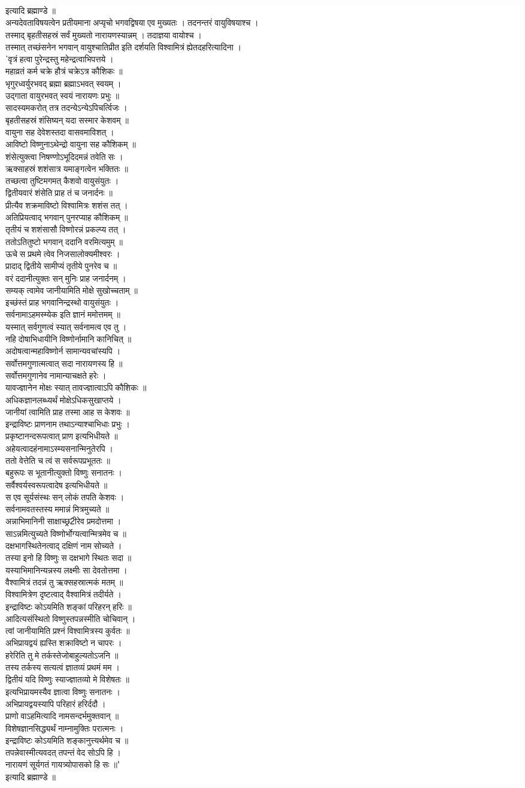 इत्यादि ब्रह्माण्डे ॥  
अन्यदेवताविषयत्वेन प्रतीयमाना अप्यृचो भगवद्विषया एव मुख्यतः । तदनन्तरं वायुविषयाश्च ।  
तस्माद् बृहतीसहस्रं सर्वं मुख्यतो नारायणस्यान्नम् । तदाज्ञया वायोश्च ।  
तस्मात् तच्छंसनेन भगवान् वायुश्चातिप्रीत इति दर्शयति विश्वामित्रं ह्येतदहरित्यादिना ।  
\`वृत्रं हत्वा पुरेन्द्रस्तु महेन्द्रत्वाभिपत्तये ।  
महाव्रतं कर्म चक्रे हौत्रं चक्रेऽत्र कौशिकः ॥  
भृगुरध्वर्युरभवद् ब्रह्मा ब्रह्माऽभवत् स्वयम् ।  
उद्गाता वायुरभवत् स्वयं नारायणः प्रभुः ॥  
सादस्यमकरोत् तत्र तदन्येऽन्येऽपिचर्त्विजः ।  
बृहतीसहस्रं शंसिष्यन् यदा सस्मार केशवम् ॥  
वायुना सह देवेशस्तदा वासवमाविशत् ।  
आविष्टो विष्णुनाऽथेन्द्रो वायुना सह कौशिकम् ॥  
शंसेत्युक्त्वा निषण्णोऽभूदिदमन्नं तवेति सः ।  
ऋक्साहस्रं शशंसात्र यमाङ्गत्वेन भक्तितः ॥  
तच्छत्वा तुष्टिमगमत् कैशवो वायुसंयुतः ।  
द्वितीयवारं शंसेति प्राह तं च जनार्दनः ॥  
प्रीत्यैव शक्रमाविष्टो विश्वामित्रः शशंस तत् ।  
अतिप्रियत्वाद् भगवान् पुनरप्याह कौशिकम् ॥  
तृतीयं च शशंसासौ विष्णोरन्नं प्रकल्प्य तत् ।  
ततोऽतितुष्टो भगवान् ददानि वरमित्यमुम् ॥  
ऊचे स प्रथमे त्वेव निजसालोक्यमीश्वरः ।  
प्रादाद् द्वितीये सामीप्यं तृतीये पुनरेव च ॥  
वरं ददानीत्युक्तः सन् मुनिः प्राह जनार्दनम् ।  
सम्यक् त्वामेव जानीयामिति मोक्षे सुखोच्चताम् ॥  
इच्छंस्तं प्राह भगवानिन्द्रस्थो वायुसंयुतः ।  
सर्वनामाऽहमस्म्येक इति ज्ञानं ममोत्तमम् ॥  
यस्मात् सर्वगुणत्वं स्यात् सर्वनामत्व एव तु ।  
नहि दोषाभिधायीनि विष्णोर्नामानि कानिचित् ॥  
अदोषत्वान्महाविष्णोर्न सामान्यवचांस्यपि ।  
सर्वोत्तमगुणात्मत्वात् सदा नारायणस्य हि ॥  
सर्वोत्तमगुणानेव नामान्याचक्षते हरेः ।  
यावज्ज्ञानेन मोक्षः स्यात् तावज्ज्ञात्वाऽपि कौशिकः ॥  
अधिकज्ञानलब्ध्यर्थं मोक्षेऽधिकसुखाप्तये ।  
जानीयां त्वामिति प्राह तस्मा आह स केशवः ॥  
इन्द्राविष्टः प्राणनाम तथाऽन्याश्चाभिधाः प्रभुः ।  
प्रकृष्टानन्दरूपत्वात् प्राण इत्यभिधीयते ॥  
अहेयत्वादहंनामाऽस्म्यसनान्मिनुतेरपि ।  
ततो वेत्तेति च त्वं स सर्वरूपप्रभूततः ॥  
बहुरूपः स भूतानीत्युक्तो विष्णुः सनातनः ।  
सर्वैश्वर्यस्वरूपत्वादेष इत्यभिधीयते ॥  
स एव सूर्यसंस्थः सन् लोकं तपति केशवः ।  
सर्वनामवतस्तस्य ममान्नं मित्रमुच्यते ॥  
अन्नाभिमानिनी साक्षाच्छ्र2ीरेव प्रमदोत्तमा ।  
साऽन्नमित्युच्यते विष्णोर्भोग्यत्वान्मित्रमेव च ॥  
दक्षभागस्थितेनत्वाद् दक्षिणं नाम सोच्यते ।  
तस्या इनो हि विष्णुः स दक्षभागे स्थितः सदा ॥  
यस्याभिमानिन्यन्नस्य लक्ष्मीः सा देवतोत्तमा ।  
वैश्वामित्रं तदन्नं तु ऋक्सहस्रात्मकं मतम् ॥  
विश्वामित्रेण दृष्टत्वाद् वैश्वामित्रं तदीर्यते ।  
इन्द्राविष्टः कोऽयमिति शङ्कां परिहरन् हरिः ॥  
आदित्यसंस्थितो विष्णुस्तपन्नस्मीति चोचिवान् ।  
त्वां जानीयामिति प्रश्नं विश्वामित्रस्य कुर्वतः ॥  
अभिप्रायद्वयं ह्यस्ति शक्राविष्टो न चापरः ।  
हरेरिति तु मे तर्कस्तेजोबाहुल्यतोऽजनि ॥  
तस्य तर्कस्य सत्यत्वं ज्ञातव्यं प्रथमं मम ।  
द्वितीयं यदि विष्णुः स्याज्ज्ञातव्यो मे विशेषतः ॥  
इत्यभिप्रायमस्यैव ज्ञात्वा विष्णुः सनातनः ।  
अभिप्रायद्वयस्यापि परिहारं हरिर्ददौ ।  
प्राणो वाऽहमित्यादि नामसन्दर्भमुक्तवान् ॥  
विशेषज्ञानसिद्ध्यर्थं नाम्नामुक्तिः परात्मनः ।  
इन्द्राविष्टः कोऽयमिति शङ्कानुत्त्यर्थमेव च ॥  
तपन्नेवास्मीत्यवदत् तपन्तं वेद सोऽपि हि ।  
नारायणं सूर्यगतं गायत्र्योपासको हि सः ॥'  
इत्यादि ब्रह्माण्डे ॥  